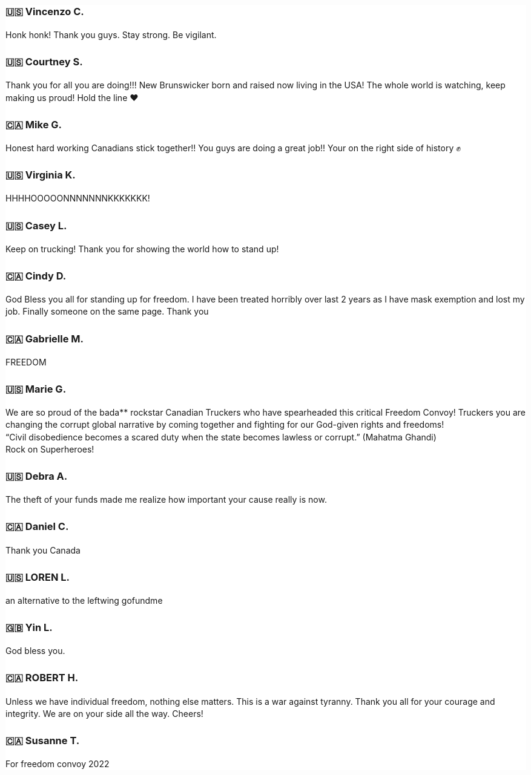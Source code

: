 ### 🇺🇸 Vincenzo C.
Honk honk! Thank you guys. Stay strong. Be vigilant. 

### 🇺🇸 Courtney S.
Thank you for all you are doing!!! New Brunswicker born and raised now living in the USA! The whole world is watching, keep making us proud! Hold the line ❤️  

### 🇨🇦 Mike G.
Honest hard working Canadians stick together!! You guys are doing a great job!! Your on the right side of history ✊

### 🇺🇸 Virginia K.
HHHHOOOOONNNNNNNKKKKKKK!

### 🇺🇸 Casey L.
Keep on trucking! Thank you for showing the world how to stand up!

### 🇨🇦 Cindy D.
God Bless you all for standing up for freedom. I have been treated horribly over last 2 years as I have mask exemption and lost my job. Finally someone on the same page. Thank you

### 🇨🇦 Gabrielle M.
FREEDOM 

### 🇺🇸 Marie G.
We are so proud of the bada** rockstar Canadian Truckers who have spearheaded this critical Freedom Convoy! Truckers you are changing the corrupt global narrative by coming together and fighting for our God-given rights and freedoms! <br />“Civil disobedience becomes a scared duty when the state becomes lawless or corrupt.” (Mahatma Ghandi) <br />Rock on Superheroes!

### 🇺🇸 Debra A.
The theft of your funds made me realize how important your cause really is now.

### 🇨🇦 Daniel C.
Thank you Canada

### 🇺🇸 LOREN L.
an alternative to the leftwing gofundme

### 🇬🇧 Yin L.
God bless you.

### 🇨🇦 ROBERT H.
Unless we have individual freedom, nothing else matters.  This is a war against tyranny.  Thank you all for your courage and integrity.  We are on your side all the way.  Cheers!

### 🇨🇦 Susanne T.
For freedom convoy 2022
